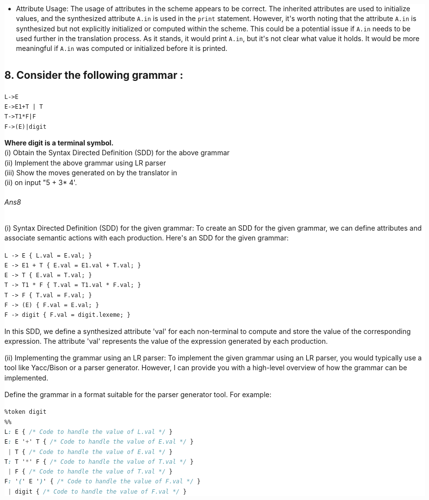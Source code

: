 - Attribute Usage: The usage of attributes in the scheme appears to be correct. The inherited attributes are used to initialize values, and the synthesized attribute `A.in` is used in the `print` statement. However, it's worth noting that the attribute `A.in` is synthesized but not explicitly initialized or computed within the scheme. This could be a potential issue if `A.in` needs to be used further in the translation process. As it stands, it would print `A.in`, but it's not clear what value it holds. It would be more meaningful if `A.in` was computed or initialized before it is printed.

## 8. Consider the following grammar :
```markdown
L->E
E->E1+T | T
T->T1*F|F
F->(E)|digit
```

**Where digit is a terminal symbol.**  
(i) Obtain the Syntax Directed Definition (SDD) for the above grammar  
(ii) Implement the above grammar using LR parser  
(iii) Show the moves generated on by the translator in  
(ii) on input "5 + 3* 4'.

###### Ans8

(i) Syntax Directed Definition (SDD) for the given grammar:
To create an SDD for the given grammar, we can define attributes and associate semantic actions with each production. Here's an SDD for the given grammar:

```plaintext
L -> E { L.val = E.val; }
E -> E1 + T { E.val = E1.val + T.val; }
E -> T { E.val = T.val; }
T -> T1 * F { T.val = T1.val * F.val; }
T -> F { T.val = F.val; }
F -> (E) { F.val = E.val; }
F -> digit { F.val = digit.lexeme; }
```

In this SDD, we define a synthesized attribute 'val' for each non-terminal to compute and store the value of the corresponding expression. The attribute 'val' represents the value of the expression generated by each production.

(ii) Implementing the grammar using an LR parser:
To implement the given grammar using an LR parser, you would typically use a tool like Yacc/Bison or a parser generator. However, I can provide you with a high-level overview of how the grammar can be implemented.

Define the grammar in a format suitable for the parser generator tool. For example:

```css
%token digit
%%
L: E { /* Code to handle the value of L.val */ }
E: E '+' T { /* Code to handle the value of E.val */ }
 | T { /* Code to handle the value of E.val */ }
T: T '*' F { /* Code to handle the value of T.val */ }
 | F { /* Code to handle the value of T.val */ }
F: '(' E ')' { /* Code to handle the value of F.val */ }
 | digit { /* Code to handle the value of F.val */ }
```
